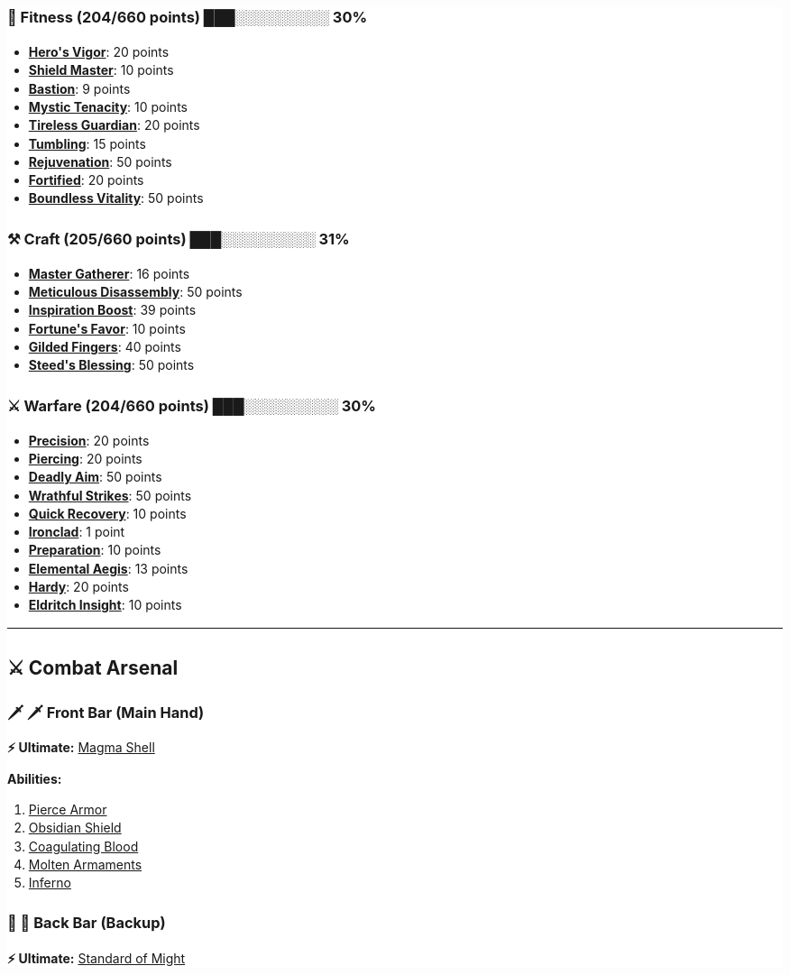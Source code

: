 ### 💪 Fitness (204/660 points) ███░░░░░░░░░ 30%

- **[Hero's Vigor](https://en.uesp.net/wiki/Online:Hero's_Vigor)**: 20 points
- **[Shield Master](https://en.uesp.net/wiki/Online:Shield_Master)**: 10 points
- **[Bastion](https://en.uesp.net/wiki/Online:Bastion)**: 9 points
- **[Mystic Tenacity](https://en.uesp.net/wiki/Online:Mystic_Tenacity)**: 10 points
- **[Tireless Guardian](https://en.uesp.net/wiki/Online:Tireless_Guardian)**: 20 points
- **[Tumbling](https://en.uesp.net/wiki/Online:Tumbling)**: 15 points
- **[Rejuvenation](https://en.uesp.net/wiki/Online:Rejuvenation)**: 50 points
- **[Fortified](https://en.uesp.net/wiki/Online:Fortified)**: 20 points
- **[Boundless Vitality](https://en.uesp.net/wiki/Online:Boundless_Vitality)**: 50 points

### ⚒️ Craft (205/660 points) ███░░░░░░░░░ 31%

- **[Master Gatherer](https://en.uesp.net/wiki/Online:Master_Gatherer)**: 16 points
- **[Meticulous Disassembly](https://en.uesp.net/wiki/Online:Meticulous_Disassembly)**: 50 points
- **[Inspiration Boost](https://en.uesp.net/wiki/Online:Inspiration_Boost)**: 39 points
- **[Fortune's Favor](https://en.uesp.net/wiki/Online:Fortune's_Favor)**: 10 points
- **[Gilded Fingers](https://en.uesp.net/wiki/Online:Gilded_Fingers)**: 40 points
- **[Steed's Blessing](https://en.uesp.net/wiki/Online:Steed's_Blessing)**: 50 points

### ⚔️ Warfare (204/660 points) ███░░░░░░░░░ 30%

- **[Precision](https://en.uesp.net/wiki/Online:Precision)**: 20 points
- **[Piercing](https://en.uesp.net/wiki/Online:Piercing)**: 20 points
- **[Deadly Aim](https://en.uesp.net/wiki/Online:Deadly_Aim)**: 50 points
- **[Wrathful Strikes](https://en.uesp.net/wiki/Online:Wrathful_Strikes)**: 50 points
- **[Quick Recovery](https://en.uesp.net/wiki/Online:Quick_Recovery)**: 10 points
- **[Ironclad](https://en.uesp.net/wiki/Online:Ironclad)**: 1 point
- **[Preparation](https://en.uesp.net/wiki/Online:Preparation)**: 10 points
- **[Elemental Aegis](https://en.uesp.net/wiki/Online:Elemental_Aegis)**: 13 points
- **[Hardy](https://en.uesp.net/wiki/Online:Hardy)**: 20 points
- **[Eldritch Insight](https://en.uesp.net/wiki/Online:Eldritch_Insight)**: 10 points

---

## ⚔️ Combat Arsenal

### 🗡️ 🗡️ Front Bar (Main Hand)

**⚡ Ultimate:** [Magma Shell](https://en.uesp.net/wiki/Online:Magma_Shell)

**Abilities:**
1. [Pierce Armor](https://en.uesp.net/wiki/Online:Pierce_Armor)
2. [Obsidian Shield](https://en.uesp.net/wiki/Online:Obsidian_Shield)
3. [Coagulating Blood](https://en.uesp.net/wiki/Online:Coagulating_Blood)
4. [Molten Armaments](https://en.uesp.net/wiki/Online:Molten_Armaments)
5. [Inferno](https://en.uesp.net/wiki/Online:Inferno)

### 🔮 🔮 Back Bar (Backup)

**⚡ Ultimate:** [Standard of Might](https://en.uesp.net/wiki/Online:Standard_of_Might)
